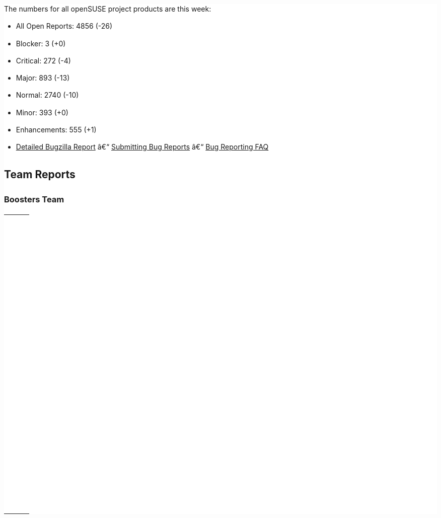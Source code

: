 
The numbers for all openSUSE project products are this week: 



	
  * All Open Reports: 4856 (-26) 

	
  * Blocker: 3 (+0) 

	
  * Critical: 272 (-4) 

	
  * Major: 893 (-13) 

	
  * Normal: 2740 (-10) 

	
  * Minor: 393 (+0) 

	
  * Enhancements: 555 (+1) 

	
  * [Detailed Bugzilla Report](https://bugzilla.novell.com/report.cgi?x_axis_field=bug_severity&y_axis_field=product&z_axis_field=&query_format=report-table&short_desc_type=allwordssubstr&short_desc=&long_desc_type=fulltext&long_desc=&classification=openSUSE&bug_file_loc_type=allwordssubstr&bug_file_loc=&status_whiteboard_type=allwordssubstr&status_whiteboard=&keywords_type=anywords&keywords=&bug_status=UNCONFIRMED&bug_status=NEW&bug_status=ASSIGNED&bug_status=NEEDINFO&bug_status=REOPENED&emailassigned_to1=1&emailtype1=substring&email1=&emailassigned_to2=1&emailreporter2=1&emailqa_contact2=1&emailcc2=1&emailtype2=substring&email2=&bugidtype=include&bug_id=&votes=&chfieldfrom=&chfieldto=Now&chfieldvalue=&format=table&action=wrap&field0-0-0=noop&type0-0-0=noop&value0-0-0=) â€“ [Submitting Bug Reports](http://wiki.opensuse.org/openSUSE:Submitting_bug_reports) â€“ [Bug Reporting FAQ](http://wiki.opensuse.org/index.php?title=Bug_Reporting_FAQ&action=edit&redlink=1)



</td>
</tr>
</tbody>
</table>






## Team Reports





### Boosters Team





<table style="width: 100%;" class="zeroBorder" >
<tbody >
<tr >

<td style="color: #ffffff; text-align: center; vertical-align: top; width: 36px;" >[![](http://wiki.opensuse.org/images/thumb/9/94/Suse_Box.png/48px-Suse_Box.png)](http://wiki.opensuse.org/File:Suse_Box.png)
</td>
